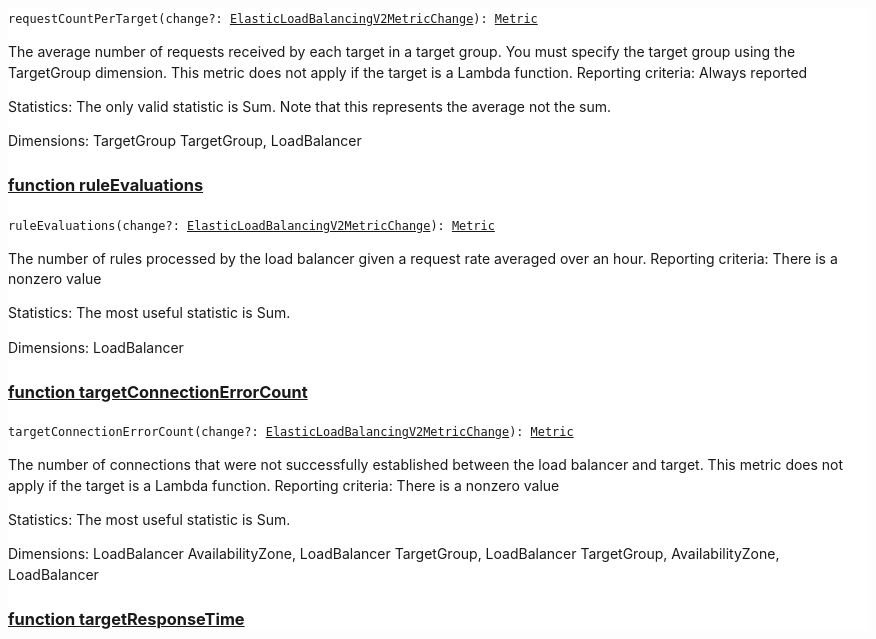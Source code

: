 
<pre class="highlight"><code><span class='kd'></span>requestCountPerTarget(change?: <a href='#ElasticLoadBalancingV2MetricChange'>ElasticLoadBalancingV2MetricChange</a>): <a href='/docs/reference/pkg/nodejs/pulumi/awsx/cloudwatch/#Metric'>Metric</a></code></pre>


The average number of requests received by each target in a target group. You must
specify the target group using the TargetGroup dimension. This metric does not apply if
the target is a Lambda function. Reporting criteria: Always reported

Statistics: The only valid statistic is Sum. Note that this represents the average not
the sum.

Dimensions: TargetGroup TargetGroup, LoadBalancer

<h3 class="pdoc-module-header" id="ruleEvaluations" data-link-title="ruleEvaluations">
    <a href="https://github.com/pulumi/pulumi-awsx/blob/c280c2e2f04295efd8901973c74fad7fd2437e26/nodejs/awsx/lb/metrics.ts#L414">
        function <strong>ruleEvaluations</strong>
    </a>
</h3>


<pre class="highlight"><code><span class='kd'></span>ruleEvaluations(change?: <a href='#ElasticLoadBalancingV2MetricChange'>ElasticLoadBalancingV2MetricChange</a>): <a href='/docs/reference/pkg/nodejs/pulumi/awsx/cloudwatch/#Metric'>Metric</a></code></pre>


The number of rules processed by the load balancer given a request rate averaged over an
hour. Reporting criteria: There is a nonzero value

Statistics: The most useful statistic is Sum.

Dimensions: LoadBalancer

<h3 class="pdoc-module-header" id="targetConnectionErrorCount" data-link-title="targetConnectionErrorCount">
    <a href="https://github.com/pulumi/pulumi-awsx/blob/c280c2e2f04295efd8901973c74fad7fd2437e26/nodejs/awsx/lb/metrics.ts#L530">
        function <strong>targetConnectionErrorCount</strong>
    </a>
</h3>


<pre class="highlight"><code><span class='kd'></span>targetConnectionErrorCount(change?: <a href='#ElasticLoadBalancingV2MetricChange'>ElasticLoadBalancingV2MetricChange</a>): <a href='/docs/reference/pkg/nodejs/pulumi/awsx/cloudwatch/#Metric'>Metric</a></code></pre>


The number of connections that were not successfully established between the load
balancer and target. This metric does not apply if the target is a Lambda function.
Reporting criteria: There is a nonzero value

Statistics: The most useful statistic is Sum.

Dimensions: LoadBalancer AvailabilityZone, LoadBalancer TargetGroup, LoadBalancer
TargetGroup, AvailabilityZone, LoadBalancer

<h3 class="pdoc-module-header" id="targetResponseTime" data-link-title="targetResponseTime">
    <a href="https://github.com/pulumi/pulumi-awsx/blob/c280c2e2f04295efd8901973c74fad7fd2437e26/nodejs/awsx/lb/metrics.ts#L544">
        function <strong>targetResponseTime</strong>
    </a>
</h3>
